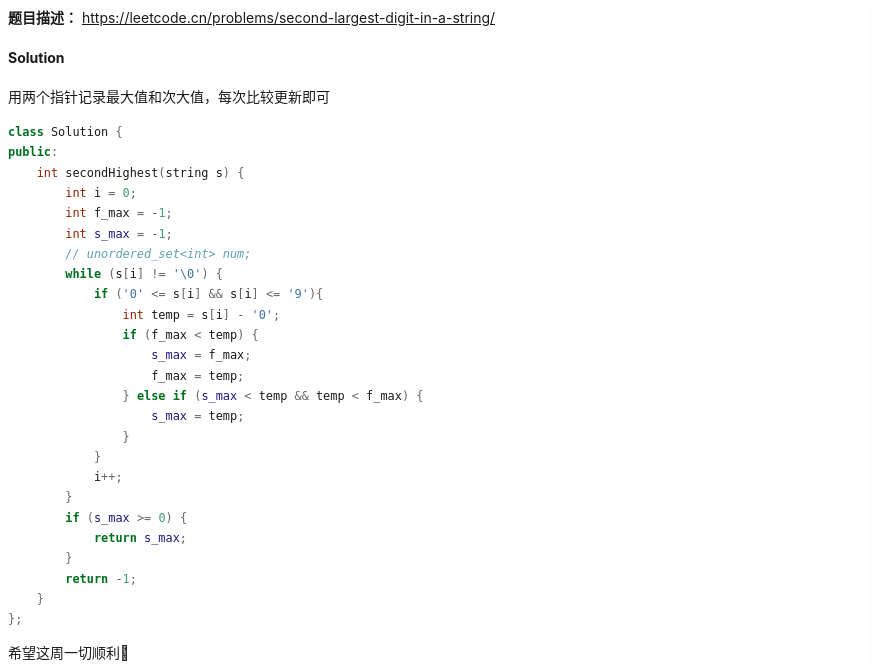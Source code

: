 **题目描述：** https://leetcode.cn/problems/second-largest-digit-in-a-string/

#### Solution

用两个指针记录最大值和次大值，每次比较更新即可

```c++
class Solution {
public:
    int secondHighest(string s) {
        int i = 0;
        int f_max = -1;
        int s_max = -1;
        // unordered_set<int> num;
        while (s[i] != '\0') {
            if ('0' <= s[i] && s[i] <= '9'){
                int temp = s[i] - '0';
                if (f_max < temp) {
                    s_max = f_max;
                    f_max = temp;
                } else if (s_max < temp && temp < f_max) {
                    s_max = temp;
                }
            }
            i++;
        }
        if (s_max >= 0) {
            return s_max;
        }
        return -1;
    }
};

```

希望这周一切顺利🎐